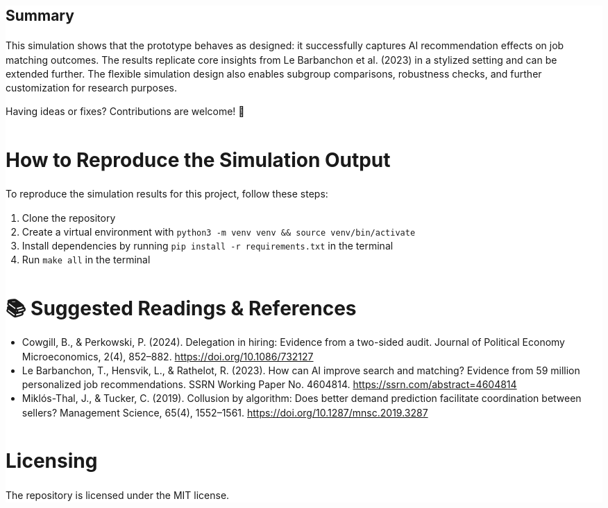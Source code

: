 ## Summary

This simulation shows that the prototype behaves as designed: it successfully captures AI recommendation effects on job matching outcomes. The results replicate core insights from Le Barbanchon et al. (2023) in a stylized setting and can be extended further. The flexible simulation design also enables subgroup comparisons, robustness checks, and further customization for research purposes.

Having ideas or fixes? Contributions are welcome! :raised_hands:

# How to Reproduce the Simulation Output

To reproduce the simulation results for this project, follow these steps:
1. Clone the repository
2. Create a virtual environment with `python3 -m venv venv && source venv/bin/activate`
3. Install dependencies by running `pip install -r requirements.txt` in the terminal
4. Run `make all` in the terminal


# 📚 Suggested Readings & References
-	Cowgill, B., & Perkowski, P. (2024). Delegation in hiring: Evidence from a two-sided audit. Journal of Political Economy Microeconomics, 2(4), 852–882. https://doi.org/10.1086/732127
-	Le Barbanchon, T., Hensvik, L., & Rathelot, R. (2023). How can AI improve search and matching? Evidence from 59 million personalized job recommendations. SSRN Working Paper No. 4604814. https://ssrn.com/abstract=4604814
-	Miklós-Thal, J., & Tucker, C. (2019). Collusion by algorithm: Does better demand prediction facilitate coordination between sellers? Management Science, 65(4), 1552–1561. https://doi.org/10.1287/mnsc.2019.3287

# Licensing
The repository is licensed under the MIT license.